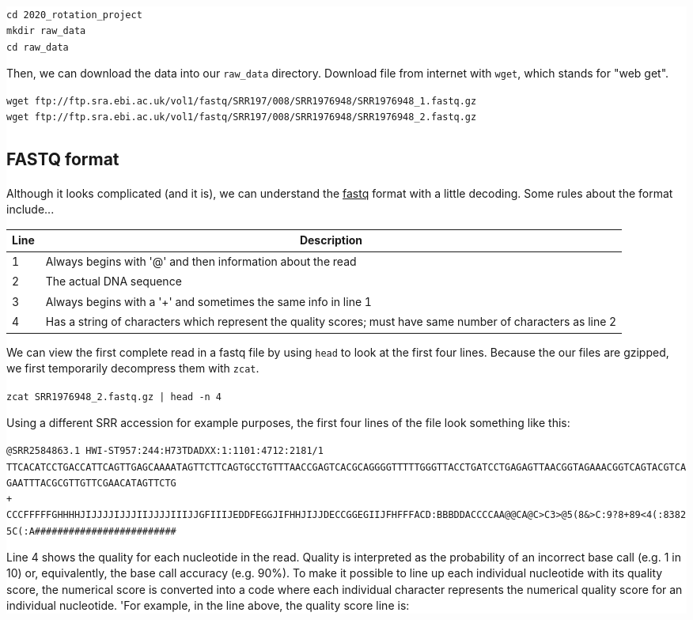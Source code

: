 ```
cd 2020_rotation_project
mkdir raw_data
cd raw_data
```
Then, we can download the data into our `raw_data` directory. Download file from internet with `wget`, which stands for "web get".

```
wget ftp://ftp.sra.ebi.ac.uk/vol1/fastq/SRR197/008/SRR1976948/SRR1976948_1.fastq.gz
wget ftp://ftp.sra.ebi.ac.uk/vol1/fastq/SRR197/008/SRR1976948/SRR1976948_2.fastq.gz
```

## FASTQ format

Although it looks complicated (and it is), we can understand the
[fastq](https://en.wikipedia.org/wiki/FASTQ_format) format with a little decoding. Some rules about the format
include...

|Line|Description|
|----|-----------|
|1|Always begins with '@' and then information about the read|
|2|The actual DNA sequence|
|3|Always begins with a '+' and sometimes the same info in line 1|
|4|Has a string of characters which represent the quality scores; must have same number of characters as line 2|

We can view the first complete read in a fastq file by using `head` to look at the first four lines.
Because the our files are gzipped, we first temporarily decompress them with `zcat`.

```
zcat SRR1976948_2.fastq.gz | head -n 4
```

Using a different SRR accession for example purposes, the first four lines of the file look something like this:

```
@SRR2584863.1 HWI-ST957:244:H73TDADXX:1:1101:4712:2181/1
TTCACATCCTGACCATTCAGTTGAGCAAAATAGTTCTTCAGTGCCTGTTTAACCGAGTCACGCAGGGGTTTTTGGGTTACCTGATCCTGAGAGTTAACGGTAGAAACGGTCAGTACGTCAGAATTTACGCGTTGTTCGAACATAGTTCTG
+
CCCFFFFFGHHHHJIJJJJIJJJIIJJJJIIIJJGFIIIJEDDFEGGJIFHHJIJJDECCGGEGIIJFHFFFACD:BBBDDACCCCAA@@CA@C>C3>@5(8&>C:9?8+89<4(:83825C(:A#########################
```

Line 4 shows the quality for each nucleotide in the read. 
Quality is interpreted as the probability of an incorrect base call (e.g. 1 in 10) or, equivalently, the base call accuracy (e.g. 90%). 
To make it possible to line up each individual nucleotide with its quality score, the numerical score is converted into a code where each individual character represents the numerical quality score for an individual nucleotide. 'For example, in the line above, the quality score line is: 
